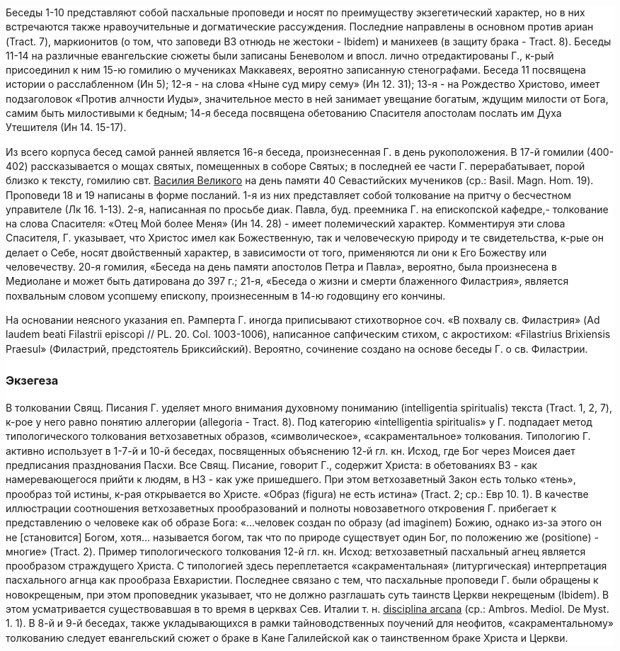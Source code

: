 Беседы 1-10 представляют собой пасхальные проповеди и носят по преимуществу экзегетический характер, но в них встречаются также нравоучительные и догматические рассуждения. Последние направлены в основном против ариан (Tract. 7), маркионитов (о том, что заповеди ВЗ отнюдь не жестоки - Ibidem) и манихеев (в защиту брака - Tract. 8). Беседы 11-14 на различные евангельские сюжеты были записаны Беневолом и впосл. лично отредактированы Г., к-рый присоединил к ним 15-ю гомилию о мучениках Маккавеях, вероятно записанную стенографами. Беседа 11 посвящена истории о расслабленном (Ин 5); 12-я - на слова «Ныне суд миру сему» (Ин 12. 31); 13-я - на Рождество Христово, имеет подзаголовок «Против алчности Иуды», значительное место в ней занимает увещание богатым, ждущим милости от Бога, самим быть милостивыми к бедным; 14-я беседа посвящена обетованию Спасителя апостолам послать им Духа Утешителя (Ин 14. 15-17).

Из всего корпуса бесед самой ранней является 16-я беседа, произнесенная Г. в день рукоположения. В 17-й гомилии (400-402) рассказывается о мощах святых, помещенных в соборе Святых; в последней ее части Г. перерабатывает, порой близко к тексту, гомилию свт. [Василия Великого](<https://pravenc.ru/text/ВАСИЛИЙ ВЕЛИКИЙ.html>) на день памяти 40 Севастийских мучеников (ср.: Basil. Magn. Hom. 19). Проповеди 18 и 19 написаны в форме посланий. 1-я из них представляет собой толкование на притчу о бесчестном управителе (Лк 16. 1-13). 2-я, написанная по просьбе диак. Павла, буд. преемника Г. на епископской кафедре,- толкование на слова Спасителя: «Отец Мой более Меня» (Ин 14. 28) - имеет полемический характер. Комментируя эти слова Спасителя, Г. указывает, что Христос имел как Божественную, так и человеческую природу и те свидетельства, к-рые он делает о Себе, носят двойственный характер, в зависимости от того, применяются ли они к Его Божеству или человечеству. 20-я гомилия, «Беседа на день памяти апостолов Петра и Павла», вероятно, была произнесена в Медиолане и может быть датирована до 397 г.; 21-я, «Беседа о жизни и смерти блаженного Филастрия», является похвальным словом усопшему епископу, произнесенным в 14-ю годовщину его кончины.

На основании неясного указания еп. Рамперта Г. иногда приписывают стихотворное соч. «В похвалу св. Филастрия» (Ad laudem beati Filastrii episcopi // PL. 20. Col. 1003-1006), написанное сапфическим стихом, с акростихом: «Filastrius Brixiensis Praesul» (Филастрий, предстоятель Бриксийский). Вероятно, сочинение создано на основе беседы Г. о св. Филастрии.

### Экзегеза

В толковании Свящ. Писания Г. уделяет много внимания духовному пониманию (intelligentia spiritualis) текста (Tract. 1, 2, 7), к-рое у него равно понятию аллегории (allegoria - Tract. 8). Под категорию «intelligentia spiritualis» у Г. подпадает метод типологического толкования ветхозаветных образов, «символическое», «сакраментальное» толкования. Типологию Г. активно использует в 1-7-й и 10-й беседах, посвященных объяснению 12-й гл. кн. Исход, где Бог через Моисея дает предписания празднования Пасхи. Все Свящ. Писание, говорит Г., содержит Христа: в обетованиях ВЗ - как намеревающегося прийти к людям, в НЗ - как уже пришедшего. При этом ветхозаветный Закон есть только «тень», прообраз той истины, к-рая открывается во Христе. «Образ (figura) не есть истина» (Tract. 2; ср.: Евр 10. 1). В качестве иллюстрации соотношения ветхозаветных прообразований и полноты новозаветного откровения Г. прибегает к представлению о человеке как об образе Бога: «...человек создан по образу (ad imaginem) Божию, однако из-за этого он не [становится] Богом, хотя... называется богом, так что по природе существует один Бог, по положению же (positione) - многие» (Tract. 2). 
Пример типологического толкования 12-й гл. кн. Исход: ветхозаветный пасхальный агнец является прообразом страждущего Христа. С типологией здесь переплетается «сакраментальная» (литургическая) интерпретация пасхального агнца как прообраза Евхаристии. Последнее связано с тем, что пасхальные проповеди Г. были обращены к новокрещеным, при этом проповедник указывает, что не должно разглашать суть таинств Церкви некрещеным (Ibidem). В этом усматривается существовавшая в то время в церквах Сев. Италии т. н. [disciplina arcana](<https://pravenc.ru/text/disciplina arcana.html>) (ср.: Ambros. Mediol. De Myst. 1. 1). В 8-й и 9-й беседах, также укладывающихся в рамки тайноводственных поучений для неофитов, «сакраментальному» толкованию следует евангельский сюжет о браке в Кане Галилейской как о таинственном браке Христа и Церкви.
